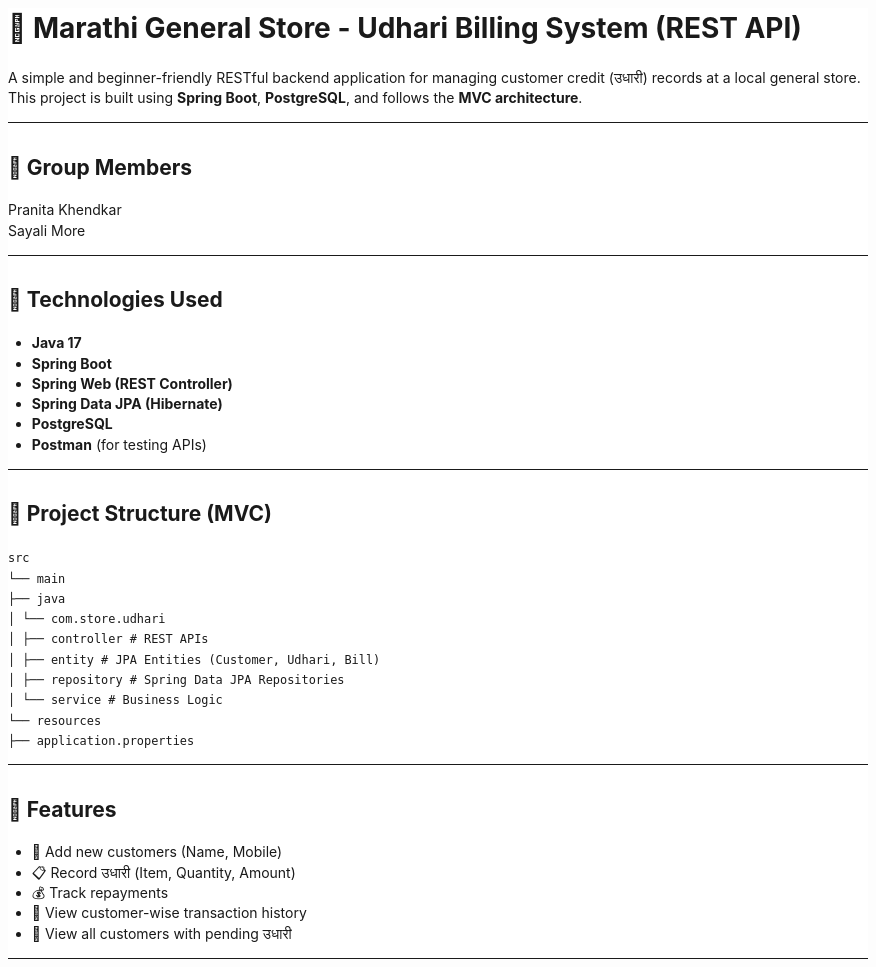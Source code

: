 # 🏪 Marathi General Store - Udhari Billing System (REST API)

A simple and beginner-friendly RESTful backend application for managing customer credit (उधारी) records at a local general store. This project is built using **Spring Boot**, **PostgreSQL**, and follows the **MVC architecture**.

---
## 🤝 Group Members

Pranita Khendkar  
Sayali More

----

## 🔧 Technologies Used

- **Java 17**
- **Spring Boot**
- **Spring Web (REST Controller)**
- **Spring Data JPA (Hibernate)**
- **PostgreSQL**
- **Postman** (for testing APIs)

---

## 📁 Project Structure (MVC)
```
src
└── main
├── java
│ └── com.store.udhari
│ ├── controller # REST APIs
│ ├── entity # JPA Entities (Customer, Udhari, Bill)
│ ├── repository # Spring Data JPA Repositories
│ └── service # Business Logic
└── resources
├── application.properties
```

---

## 📌 Features

- 👤 Add new customers (Name, Mobile)
- 📋 Record उधारी (Item, Quantity, Amount)
- 💰 Track repayments
- 🧾 View customer-wise transaction history
- 📌 View all customers with pending उधारी

---
